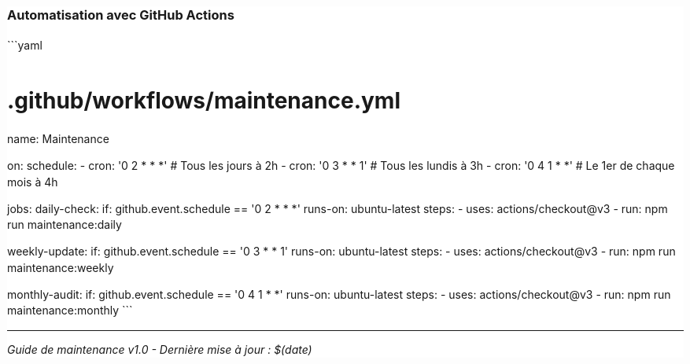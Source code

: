 ### Automatisation avec GitHub Actions
\`\`\`yaml
# .github/workflows/maintenance.yml
name: Maintenance

on:
  schedule:
    - cron: '0 2 * * *' # Tous les jours à 2h
    - cron: '0 3 * * 1' # Tous les lundis à 3h
    - cron: '0 4 1 * *' # Le 1er de chaque mois à 4h

jobs:
  daily-check:
    if: github.event.schedule == '0 2 * * *'
    runs-on: ubuntu-latest
    steps:
      - uses: actions/checkout@v3
      - run: npm run maintenance:daily

  weekly-update:
    if: github.event.schedule == '0 3 * * 1'
    runs-on: ubuntu-latest
    steps:
      - uses: actions/checkout@v3
      - run: npm run maintenance:weekly

  monthly-audit:
    if: github.event.schedule == '0 4 1 * *'
    runs-on: ubuntu-latest
    steps:
      - uses: actions/checkout@v3
      - run: npm run maintenance:monthly
\`\`\`

---

*Guide de maintenance v1.0 - Dernière mise à jour : $(date)*
